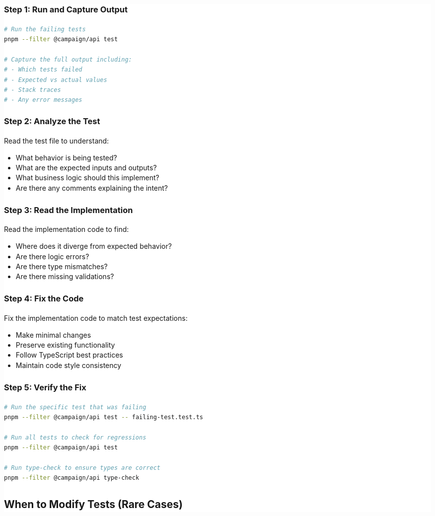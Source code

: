 ### Step 1: Run and Capture Output

```bash
# Run the failing tests
pnpm --filter @campaign/api test

# Capture the full output including:
# - Which tests failed
# - Expected vs actual values
# - Stack traces
# - Any error messages
```

### Step 2: Analyze the Test

Read the test file to understand:

- What behavior is being tested?
- What are the expected inputs and outputs?
- What business logic should this implement?
- Are there any comments explaining the intent?

### Step 3: Read the Implementation

Read the implementation code to find:

- Where does it diverge from expected behavior?
- Are there logic errors?
- Are there type mismatches?
- Are there missing validations?

### Step 4: Fix the Code

Fix the implementation code to match test expectations:

- Make minimal changes
- Preserve existing functionality
- Follow TypeScript best practices
- Maintain code style consistency

### Step 5: Verify the Fix

```bash
# Run the specific test that was failing
pnpm --filter @campaign/api test -- failing-test.test.ts

# Run all tests to check for regressions
pnpm --filter @campaign/api test

# Run type-check to ensure types are correct
pnpm --filter @campaign/api type-check
```

## When to Modify Tests (Rare Cases)
